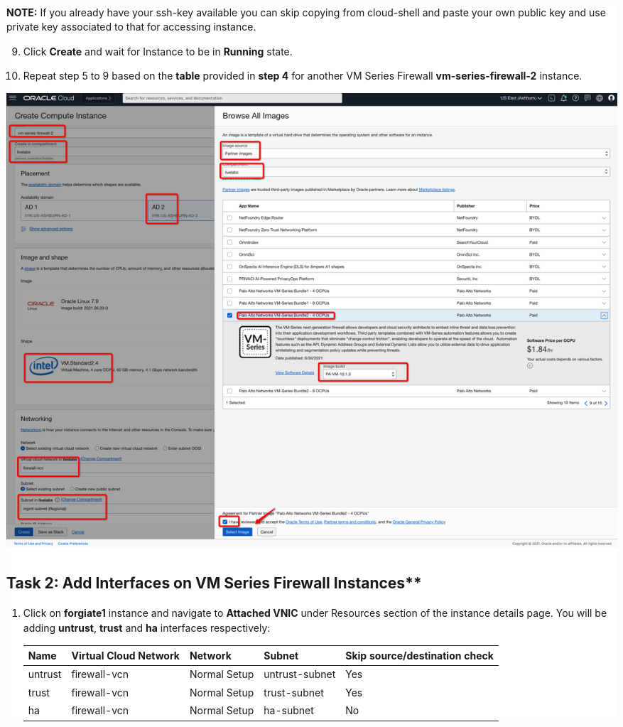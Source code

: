    **NOTE:** If you already have your ssh-key available you can skip copying from cloud-shell and paste your own public key and use private key associated to that for accessing instance.

9. Click **Create** and wait for Instance to be in **Running** state. 

10. Repeat step 5 to 9 based on the **table** provided in **step 4** for another VM Series Firewall **vm-series-firewall-2** instance.

   ![Detailed Page of Creating Secondary Firewall Instance in Firewall Hub VCN](../common/images/firewall2-hub-vcn-instance.png " ")

## Task 2: Add Interfaces on VM Series Firewall Instances**

1. Click on **forgiate1** instance and navigate to **Attached VNIC** under Resources section of the instance details page. You will be adding **untrust**, **trust** and **ha** interfaces respectively:

    | Name    | Virtual Cloud Network | Network      | Subnet         | Skip source/destination check |
    |---------|-----------------------|--------------|----------------|-------------------------------|
    | untrust | firewall-vcn          | Normal Setup | untrust-subnet | Yes                           |
    | trust   | firewall-vcn          | Normal Setup | trust-subnet   | Yes                           |
    | ha      | firewall-vcn          | Normal Setup | ha-subnet      | No                            |
